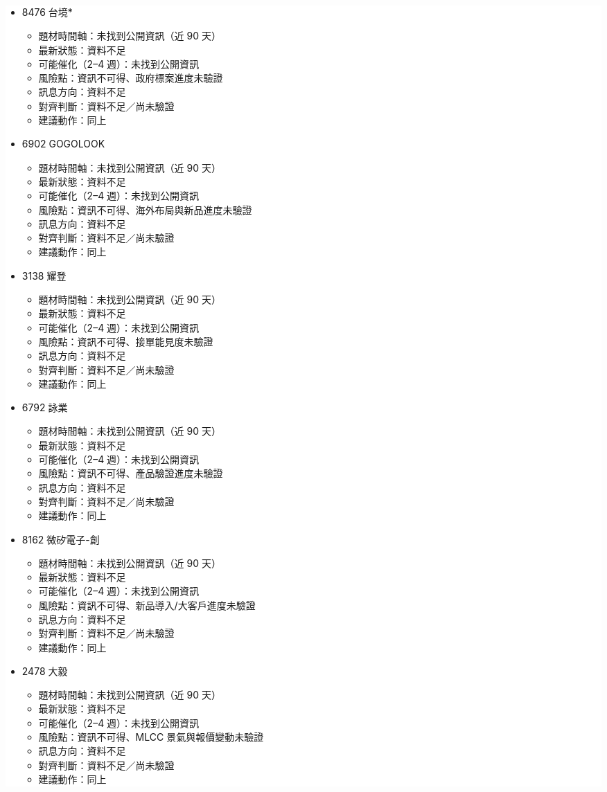 - 8476 台境*
  - 題材時間軸：未找到公開資訊（近 90 天）
  - 最新狀態：資料不足
  - 可能催化（2–4 週）：未找到公開資訊
  - 風險點：資訊不可得、政府標案進度未驗證
  - 訊息方向：資料不足
  - 對齊判斷：資料不足／尚未驗證
  - 建議動作：同上

- 6902 GOGOLOOK
  - 題材時間軸：未找到公開資訊（近 90 天）
  - 最新狀態：資料不足
  - 可能催化（2–4 週）：未找到公開資訊
  - 風險點：資訊不可得、海外布局與新品進度未驗證
  - 訊息方向：資料不足
  - 對齊判斷：資料不足／尚未驗證
  - 建議動作：同上

- 3138 耀登
  - 題材時間軸：未找到公開資訊（近 90 天）
  - 最新狀態：資料不足
  - 可能催化（2–4 週）：未找到公開資訊
  - 風險點：資訊不可得、接單能見度未驗證
  - 訊息方向：資料不足
  - 對齊判斷：資料不足／尚未驗證
  - 建議動作：同上

- 6792 詠業
  - 題材時間軸：未找到公開資訊（近 90 天）
  - 最新狀態：資料不足
  - 可能催化（2–4 週）：未找到公開資訊
  - 風險點：資訊不可得、產品驗證進度未驗證
  - 訊息方向：資料不足
  - 對齊判斷：資料不足／尚未驗證
  - 建議動作：同上

- 8162 微矽電子-創
  - 題材時間軸：未找到公開資訊（近 90 天）
  - 最新狀態：資料不足
  - 可能催化（2–4 週）：未找到公開資訊
  - 風險點：資訊不可得、新品導入/大客戶進度未驗證
  - 訊息方向：資料不足
  - 對齊判斷：資料不足／尚未驗證
  - 建議動作：同上

- 2478 大毅
  - 題材時間軸：未找到公開資訊（近 90 天）
  - 最新狀態：資料不足
  - 可能催化（2–4 週）：未找到公開資訊
  - 風險點：資訊不可得、MLCC 景氣與報價變動未驗證
  - 訊息方向：資料不足
  - 對齊判斷：資料不足／尚未驗證
  - 建議動作：同上
